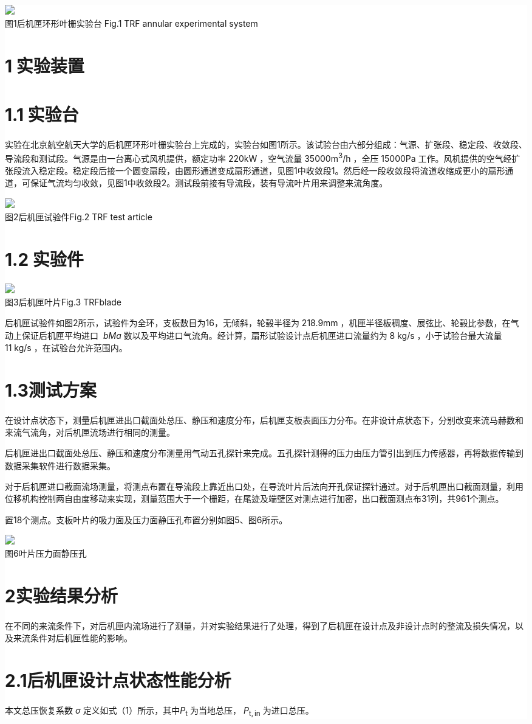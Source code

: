 ![](images/7301e5b821a8db783ac10bb3b27be5a1360d91c63bc0802f73ee35f093669526.jpg)  
图1后机匣环形叶栅实验台 Fig.1 TRF annular experimental system

# 1 实验装置

# 1.1 实验台

实验在北京航空航天大学的后机匣环形叶栅实验台上完成的，实验台如图1所示。该试验台由六部分组成：气源、扩张段、稳定段、收敛段、导流段和测试段。气源是由一台离心式风机提供，额定功率 $2 2 0  { \mathrm { k W } }$ ，空气流量 $3 5 0 0 0 \mathrm { { m } ^ { 3 } / h }$ ，全压 $\mathrm { 1 5 0 0 0 P a }$ 工作。风机提供的空气经扩张段流入稳定段。稳定段后接一个圆变扇段，由圆形通道变成扇形通道，见图1中收敛段1。然后经一段收敛段将流道收缩成更小的扇形通道，可保证气流均匀收敛，见图1中收敛段2。测试段前接有导流段，装有导流叶片用来调整来流角度。

![](images/7ee07b2df48b85121b22d778a5ed65bdea76018c1774eeb1521e2d9f3838e9c6.jpg)  
图2后机匣试验件Fig.2 TRF test article

# 1.2 实验件

![](images/f808ab4dd1158371161fd16420bc5c126816fe76fa7dbbd470e15c73642a1413.jpg)  
图3后机匣叶片Fig.3 TRFblade

后机匣试验件如图2所示，试验件为全环，支板数目为16，无倾斜，轮毂半径为 $2 1 8 . 9 \mathrm { m m }$ ，机匣半径板稠度、展弦比、轮毂比参数，在气动上保证后机匣平均进口 $\ b { M a }$ 数以及平均进口气流角。经计算，扇形试验设计点后机匣进口流量约为 $8 ~ \mathrm { { k g / s } }$ ，小于试验台最大流量 $1 1 ~ \mathrm { k g / s }$ ，在试验台允许范围内。

# 1.3测试方案

在设计点状态下，测量后机匣进出口截面处总压、静压和速度分布，后机匣支板表面压力分布。在非设计点状态下，分别改变来流马赫数和来流气流角，对后机匣流场进行相同的测量。

后机匣进出口截面处总压、静压和速度分布测量用气动五孔探针来完成。五孔探针测得的压力由压力管引出到压力传感器，再将数据传输到数据采集软件进行数据采集。

对于后机匣进口截面流场测量，将测点布置在导流段上靠近出口处，在导流叶片后法向开孔保证探针通过。对于后机匣出口截面测量，利用位移机构控制两自由度移动来实现，测量范围大于一个栅距，在尾迹及端壁区对测点进行加密，出口截面测点布31列，共961个测点。

置18个测点。支板叶片的吸力面及压力面静压孔布置分别如图5、图6所示。

![](images/4373756b754950bebba6d706adcc82358040541026f061f883a9c43aaa8bdf50.jpg)  
图6叶片压力面静压孔

# 2实验结果分析

在不同的来流条件下，对后机匣内流场进行了测量，并对实验结果进行了处理，得到了后机匣在设计点及非设计点时的整流及损失情况，以及来流条件对后机匣性能的影响。

# 2.1后机匣设计点状态性能分析

本文总压恢复系数 $\sigma$ 定义如式（1）所示，其中$P _ { \mathrm { { t } } }$ 为当地总压， $P _ { \mathrm { t , i n } }$ 为进口总压。
